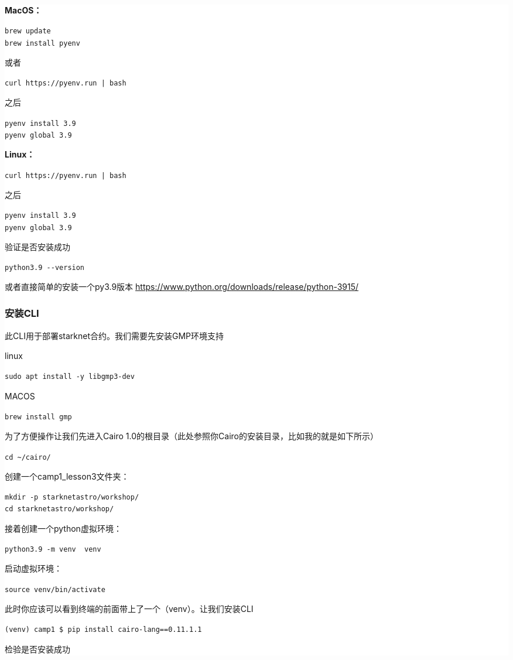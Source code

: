 **MacOS：**

    brew update
    brew install pyenv
或者

    curl https://pyenv.run | bash

之后

    pyenv install 3.9
    pyenv global 3.9

**Linux：**

    curl https://pyenv.run | bash
之后

    pyenv install 3.9
    pyenv global 3.9

验证是否安装成功

    python3.9 --version

或者直接简单的安装一个py3.9版本
https://www.python.org/downloads/release/python-3915/

### 安装CLI

此CLI用于部署starknet合约。我们需要先安装GMP环境支持

linux

    sudo apt install -y libgmp3-dev

MACOS

    brew install gmp


为了方便操作让我们先进入Cairo 1.0的根目录（此处参照你Cairo的安装目录，比如我的就是如下所示）

    cd ~/cairo/

创建一个camp1_lesson3文件夹：

    mkdir -p starknetastro/workshop/
    cd starknetastro/workshop/

接着创建一个python虚拟环境：

    python3.9 -m venv  venv

启动虚拟环境：

    source venv/bin/activate

此时你应该可以看到终端的前面带上了一个（venv）。让我们安装CLI

    (venv) camp1 $ pip install cairo-lang==0.11.1.1

检验是否安装成功
